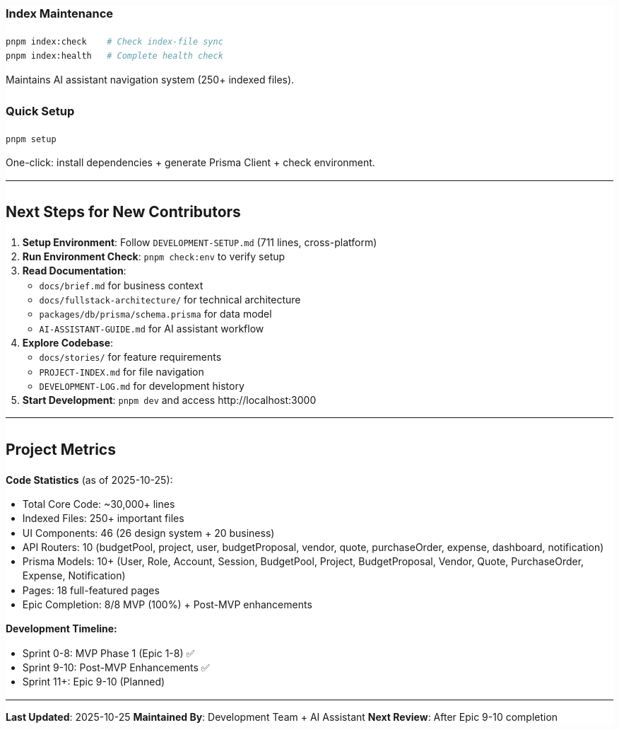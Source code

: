 ### Index Maintenance
```bash
pnpm index:check    # Check index-file sync
pnpm index:health   # Complete health check
```
Maintains AI assistant navigation system (250+ indexed files).

### Quick Setup
```bash
pnpm setup
```
One-click: install dependencies + generate Prisma Client + check environment.

---

## Next Steps for New Contributors

1. **Setup Environment**: Follow `DEVELOPMENT-SETUP.md` (711 lines, cross-platform)
2. **Run Environment Check**: `pnpm check:env` to verify setup
3. **Read Documentation**:
   - `docs/brief.md` for business context
   - `docs/fullstack-architecture/` for technical architecture
   - `packages/db/prisma/schema.prisma` for data model
   - `AI-ASSISTANT-GUIDE.md` for AI assistant workflow
4. **Explore Codebase**:
   - `docs/stories/` for feature requirements
   - `PROJECT-INDEX.md` for file navigation
   - `DEVELOPMENT-LOG.md` for development history
5. **Start Development**: `pnpm dev` and access http://localhost:3000

---

## Project Metrics

**Code Statistics** (as of 2025-10-25):
- Total Core Code: ~30,000+ lines
- Indexed Files: 250+ important files
- UI Components: 46 (26 design system + 20 business)
- API Routers: 10 (budgetPool, project, user, budgetProposal, vendor, quote, purchaseOrder, expense, dashboard, notification)
- Prisma Models: 10+ (User, Role, Account, Session, BudgetPool, Project, BudgetProposal, Vendor, Quote, PurchaseOrder, Expense, Notification)
- Pages: 18 full-featured pages
- Epic Completion: 8/8 MVP (100%) + Post-MVP enhancements

**Development Timeline:**
- Sprint 0-8: MVP Phase 1 (Epic 1-8) ✅
- Sprint 9-10: Post-MVP Enhancements ✅
- Sprint 11+: Epic 9-10 (Planned)

---

**Last Updated**: 2025-10-25
**Maintained By**: Development Team + AI Assistant
**Next Review**: After Epic 9-10 completion

